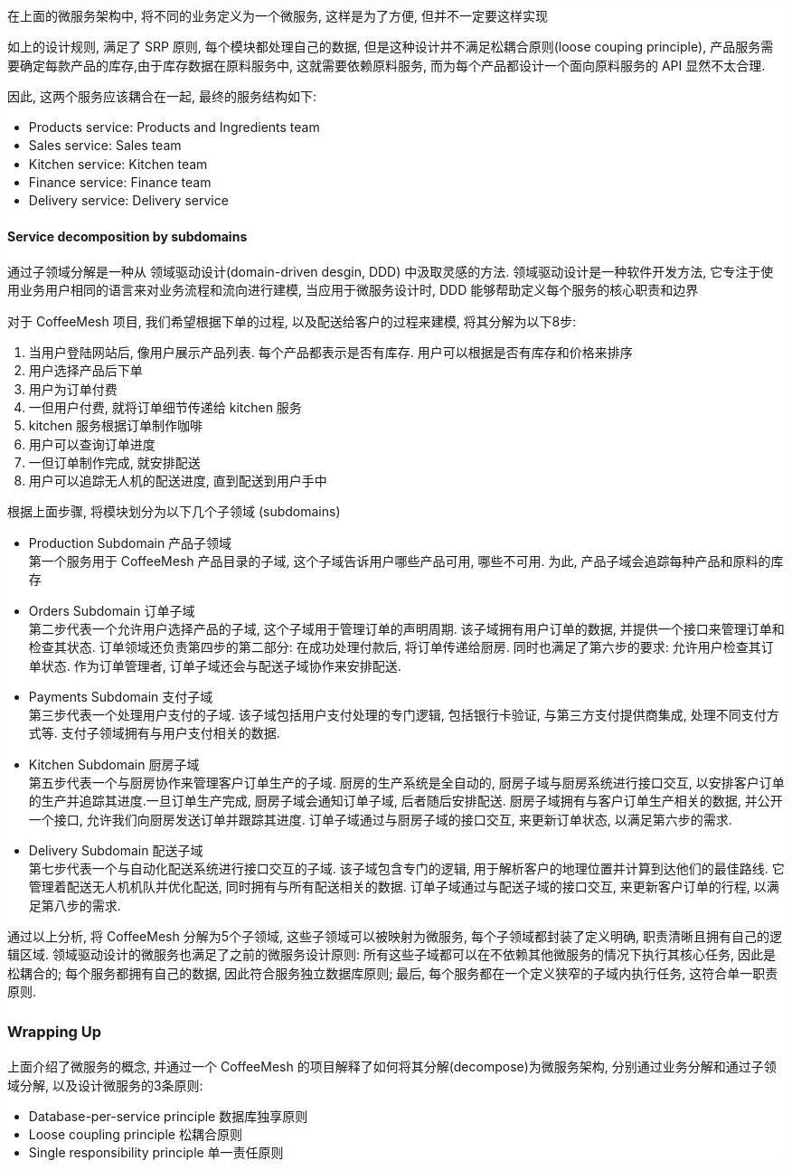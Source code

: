 在上面的微服务架构中, 将不同的业务定义为一个微服务, 这样是为了方便, 但并不一定要这样实现

如上的设计规则, 满足了 SRP 原则, 每个模块都处理自己的数据, 但是这种设计并不满足松耦合原则(loose couping principle), 产品服务需要确定每款产品的库存,由于库存数据在原料服务中, 这就需要依赖原料服务, 而为每个产品都设计一个面向原料服务的 API 显然不太合理. 

因此, 这两个服务应该耦合在一起, 最终的服务结构如下:
- Products service: Products and Ingredients team
- Sales service: Sales team
- Kitchen service: Kitchen team
- Finance service: Finance team
- Delivery service: Delivery service


#### Service decomposition by subdomains
通过子领域分解是一种从 领域驱动设计(domain-driven desgin, DDD) 中汲取灵感的方法.
领域驱动设计是一种软件开发方法, 它专注于使用业务用户相同的语言来对业务流程和流向进行建模, 当应用于微服务设计时, DDD 能够帮助定义每个服务的核心职责和边界

对于 CoffeeMesh 项目, 我们希望根据下单的过程, 以及配送给客户的过程来建模, 将其分解为以下8步:
1. 当用户登陆网站后, 像用户展示产品列表. 每个产品都表示是否有库存. 用户可以根据是否有库存和价格来排序
2. 用户选择产品后下单
3. 用户为订单付费
4. 一但用户付费, 就将订单细节传递给 kitchen 服务
5. kitchen 服务根据订单制作咖啡
6. 用户可以查询订单进度
7. 一但订单制作完成, 就安排配送
8. 用户可以追踪无人机的配送进度, 直到配送到用户手中

根据上面步骤, 将模块划分为以下几个子领域 (subdomains)
- Production Subdomain 产品子领域  
    第一个服务用于 CoffeeMesh 产品目录的子域, 这个子域告诉用户哪些产品可用, 哪些不可用. 为此, 产品子域会追踪每种产品和原料的库存

- Orders Subdomain 订单子域  
    第二步代表一个允许用户选择产品的子域, 这个子域用于管理订单的声明周期. 该子域拥有用户订单的数据, 并提供一个接口来管理订单和检查其状态. 订单领域还负责第四步的第二部分: 在成功处理付款后, 将订单传递给厨房. 同时也满足了第六步的要求: 允许用户检查其订单状态. 作为订单管理者, 订单子域还会与配送子域协作来安排配送.

- Payments Subdomain 支付子域  
    第三步代表一个处理用户支付的子域. 该子域包括用户支付处理的专门逻辑, 包括银行卡验证, 与第三方支付提供商集成, 处理不同支付方式等. 支付子领域拥有与用户支付相关的数据.

- Kitchen Subdomain 厨房子域  
    第五步代表一个与厨房协作来管理客户订单生产的子域. 厨房的生产系统是全自动的, 厨房子域与厨房系统进行接口交互, 以安排客户订单的生产并追踪其进度.一旦订单生产完成, 厨房子域会通知订单子域, 后者随后安排配送. 厨房子域拥有与客户订单生产相关的数据, 并公开一个接口, 允许我们向厨房发送订单并跟踪其进度. 订单子域通过与厨房子域的接口交互, 来更新订单状态, 以满足第六步的需求.

- Delivery Subdomain 配送子域  
    第七步代表一个与自动化配送系统进行接口交互的子域. 该子域包含专门的逻辑, 用于解析客户的地理位置并计算到达他们的最佳路线. 它管理着配送无人机机队并优化配送, 同时拥有与所有配送相关的数据. 订单子域通过与配送子域的接口交互, 来更新客户订单的行程, 以满足第八步的需求.

通过以上分析, 将 CoffeeMesh 分解为5个子领域, 这些子领域可以被映射为微服务, 每个子领域都封装了定义明确, 职责清晰且拥有自己的逻辑区域. 领域驱动设计的微服务也满足了之前的微服务设计原则: 所有这些子域都可以在不依赖其他微服务的情况下执行其核心任务, 因此是松耦合的; 每个服务都拥有自己的数据, 因此符合服务独立数据库原则; 最后, 每个服务都在一个定义狭窄的子域内执行任务, 这符合单一职责原则.


### Wrapping Up
上面介绍了微服务的概念, 并通过一个 CoffeeMesh 的项目解释了如何将其分解(decompose)为微服务架构, 分别通过业务分解和通过子领域分解, 以及设计微服务的3条原则:
- Database-per-service principle 数据库独享原则
- Loose coupling principle 松耦合原则
- Single responsibility principle 单一责任原则
